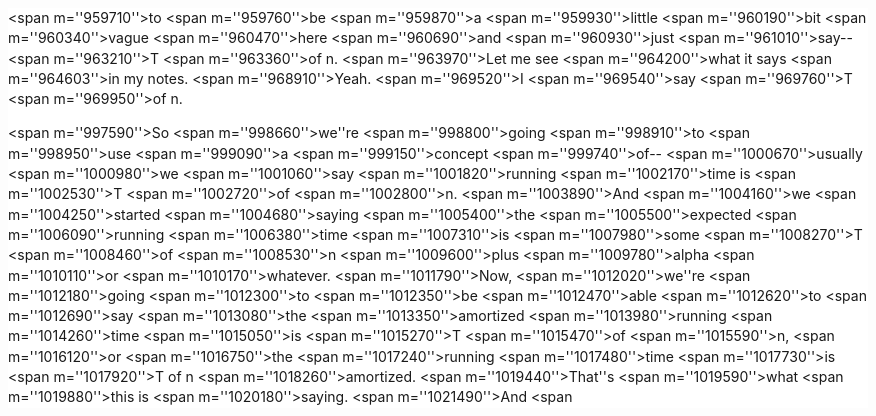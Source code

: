   <span m=''959710''>to</span> <span m=''959760''>be</span> <span m=''959870''>a</span>
  <span m=''959930''>little</span> <span m=''960190''>bit</span> <span m=''960340''>vague</span>
  <span m=''960470''>here</span> <span m=''960690''>and</span> <span m=''960930''>just</span>
  <span m=''961010''>say--</span> <span m=''963210''>T</span> <span m=''963360''>of
  n.</span> <span m=''963970''>Let me see</span> <span m=''964200''>what it says</span>
  <span m=''964603''>in my notes.</span> <span m=''968910''>Yeah.</span> <span m=''969520''>I</span>
  <span m=''969540''>say</span> <span m=''969760''>T</span> <span m=''969950''>of
  n.</span> </p><p><span m=''997590''>So</span> <span m=''998660''>we''re</span> <span
  m=''998800''>going</span> <span m=''998910''>to</span> <span m=''998950''>use</span>
  <span m=''999090''>a</span> <span m=''999150''>concept</span> <span m=''999740''>of--</span>
  <span m=''1000670''>usually</span> <span m=''1000980''>we</span> <span m=''1001060''>say</span>
  <span m=''1001820''>running</span> <span m=''1002170''>time is</span> <span m=''1002530''>T</span>
  <span m=''1002720''>of</span> <span m=''1002800''>n.</span> <span m=''1003890''>And</span>
  <span m=''1004160''>we</span> <span m=''1004250''>started</span> <span m=''1004680''>saying</span>
  <span m=''1005400''>the</span> <span m=''1005500''>expected</span> <span m=''1006090''>running</span>
  <span m=''1006380''>time</span> <span m=''1007310''>is</span> <span m=''1007980''>some</span>
  <span m=''1008270''>T</span> <span m=''1008460''>of</span> <span m=''1008530''>n</span>
  <span m=''1009600''>plus</span> <span m=''1009780''>alpha</span> <span m=''1010110''>or</span>
  <span m=''1010170''>whatever.</span> <span m=''1011790''>Now,</span> <span m=''1012020''>we''re</span>
  <span m=''1012180''>going</span> <span m=''1012300''>to</span> <span m=''1012350''>be</span>
  <span m=''1012470''>able</span> <span m=''1012620''>to</span> <span m=''1012690''>say</span>
  <span m=''1013080''>the</span> <span m=''1013350''>amortized</span> <span m=''1013980''>running</span>
  <span m=''1014260''>time</span> <span m=''1015050''>is</span> <span m=''1015270''>T</span>
  <span m=''1015470''>of</span> <span m=''1015590''>n,</span> <span m=''1016120''>or</span>
  <span m=''1016750''>the</span> <span m=''1017240''>running</span> <span m=''1017480''>time</span>
  <span m=''1017730''>is</span> <span m=''1017920''>T of n</span> <span m=''1018260''>amortized.</span>
  <span m=''1019440''>That''s</span> <span m=''1019590''>what</span> <span m=''1019880''>this
  is</span> <span m=''1020180''>saying.</span> <span m=''1021490''>And</span> <span
